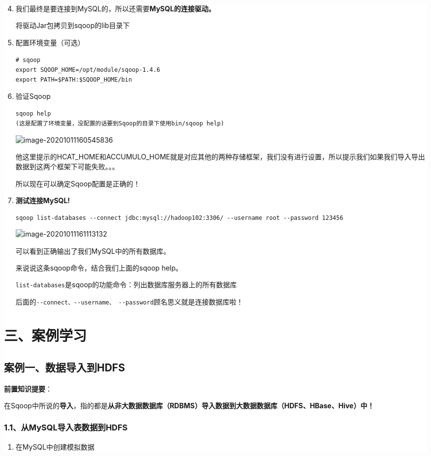 4. 我们最终是要连接到MySQL的，所以还需要**MySQL的连接驱动。**

   将驱动Jar包拷贝到sqoop的lib目录下

    

5. 配置环境变量（可选）

   ```shell
   # sqoop
   export SQOOP_HOME=/opt/module/sqoop-1.4.6
   export PATH=$PATH:$SQOOP_HOME/bin
   ```

6. 验证Sqoop

   ```shell
   sqoop help
   (这是配置了环境变量，没配置的话要到Sqoop的目录下使用bin/sqoop help)
   ```

   ![image-20201011160545836](https://picbed-sakura.oss-cn-shanghai.aliyuncs.com/notePic/image-20201011160545836.png)

    他这里提示的HCAT_HOME和ACCUMULO_HOME就是对应其他的两种存储框架，我们没有进行设置，所以提示我们如果我们导入导出数据到这两个框架下可能失败。。。

   所以现在可以确定Sqoop配置是正确的！

   

7. **测试连接MySQL!**

   ```shell
   sqoop list-databases --connect jdbc:mysql://hadoop102:3306/ --username root --password 123456
   ```

   ![image-20201011161113132](https://picbed-sakura.oss-cn-shanghai.aliyuncs.com/notePic/image-20201011161113132.png)

   可以看到正确输出了我们MySQL中的所有数据库。

   来说说这条sqoop命令，结合我们上面的sqoop help。

   `list-databases`是sqoop的功能命令：列出数据库服务器上的所有数据库

   后面的`--connect、--username、 --password`顾名思义就是连接数据库啦！





# 三、案例学习

## 案例一、数据导入到HDFS

**前置知识提要**：

在Sqoop中所说的**导入**，指的都是**从非大数据数据库（RDBMS）导入数据到大数据数据库（HDFS、HBase、Hive）中！**



### 1.1、从MySQL导入表数据到HDFS

1. 在MySQL中创建模拟数据
